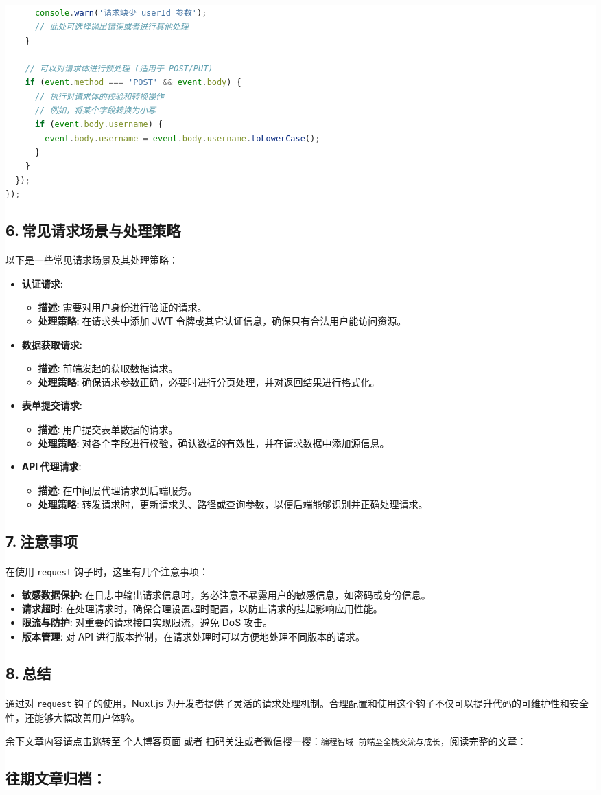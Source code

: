 ```javascript
      console.warn('请求缺少 userId 参数');
      // 此处可选择抛出错误或者进行其他处理
    }
    
    // 可以对请求体进行预处理 (适用于 POST/PUT)
    if (event.method === 'POST' && event.body) {
      // 执行对请求体的校验和转换操作
      // 例如，将某个字段转换为小写
      if (event.body.username) {
        event.body.username = event.body.username.toLowerCase();
      }
    }
  });
});
```

## 6. 常见请求场景与处理策略

以下是一些常见请求场景及其处理策略：

- **认证请求**:
  - **描述**: 需要对用户身份进行验证的请求。
  - **处理策略**: 在请求头中添加 JWT 令牌或其它认证信息，确保只有合法用户能访问资源。

- **数据获取请求**:
  - **描述**: 前端发起的获取数据请求。
  - **处理策略**: 确保请求参数正确，必要时进行分页处理，并对返回结果进行格式化。

- **表单提交请求**:
  - **描述**: 用户提交表单数据的请求。
  - **处理策略**: 对各个字段进行校验，确认数据的有效性，并在请求数据中添加源信息。

- **API 代理请求**:
  - **描述**: 在中间层代理请求到后端服务。
  - **处理策略**: 转发请求时，更新请求头、路径或查询参数，以便后端能够识别并正确处理请求。

## 7. 注意事项

在使用 `request` 钩子时，这里有几个注意事项：

- **敏感数据保护**: 在日志中输出请求信息时，务必注意不暴露用户的敏感信息，如密码或身份信息。
- **请求超时**: 在处理请求时，确保合理设置超时配置，以防止请求的挂起影响应用性能。
- **限流与防护**: 对重要的请求接口实现限流，避免 DoS 攻击。
- **版本管理**: 对 API 进行版本控制，在请求处理时可以方便地处理不同版本的请求。

## 8. 总结

通过对 `request` 钩子的使用，Nuxt.js 为开发者提供了灵活的请求处理机制。合理配置和使用这个钩子不仅可以提升代码的可维护性和安全性，还能够大幅改善用户体验。

余下文章内容请点击跳转至 个人博客页面 或者 扫码关注或者微信搜一搜：`编程智域 前端至全栈交流与成长`，阅读完整的文章：

## 往期文章归档：
